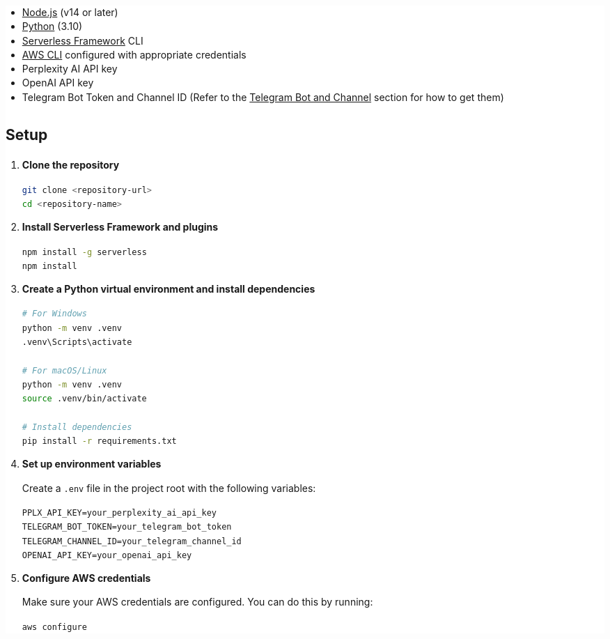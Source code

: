 - [Node.js](https://nodejs.org/) (v14 or later)
- [Python](https://www.python.org/) (3.10)
- [Serverless Framework](https://www.serverless.com/) CLI
- [AWS CLI](https://aws.amazon.com/cli/) configured with appropriate credentials
- Perplexity AI API key
- OpenAI API key
- Telegram Bot Token and Channel ID (Refer to the [Telegram Bot and Channel](#telegram-bot-and-channel) section for how to get them)

## Setup

1. **Clone the repository**

   ```bash
   git clone <repository-url>
   cd <repository-name>
   ```

2. **Install Serverless Framework and plugins**

   ```bash
   npm install -g serverless
   npm install
   ```

3. **Create a Python virtual environment and install dependencies**

   ```bash
   # For Windows
   python -m venv .venv
   .venv\Scripts\activate

   # For macOS/Linux
   python -m venv .venv
   source .venv/bin/activate

   # Install dependencies
   pip install -r requirements.txt
   ```

4. **Set up environment variables**

   Create a `.env` file in the project root with the following variables:

   ```
   PPLX_API_KEY=your_perplexity_ai_api_key
   TELEGRAM_BOT_TOKEN=your_telegram_bot_token
   TELEGRAM_CHANNEL_ID=your_telegram_channel_id
   OPENAI_API_KEY=your_openai_api_key
   ```

5. **Configure AWS credentials**

   Make sure your AWS credentials are configured. You can do this by running:

   ```bash
   aws configure
   ```
